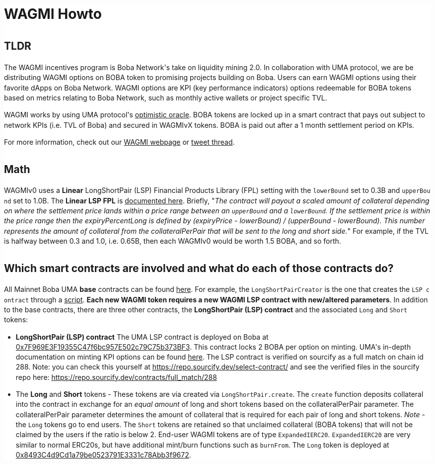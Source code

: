 # WAGMI Howto

## TLDR

The WAGMI incentives program is Boba Network's take on liquidity mining 2.0. In collaboration with UMA protocol, we are be distributing WAGMI options on BOBA token to promising projects building on Boba. Users can earn WAGMI options using their favorite dApps on Boba Network. WAGMI options are KPI (key performance indicators) options redeemable for BOBA tokens based on metrics relating to Boba Network, such as monthly active wallets or project specific TVL.

WAGMI works by using UMA protocol's [optimistic oracle](https://umaproject.org/optimistic-oracle.html). BOBA tokens are locked up in a smart contract that pays out subject to network KPIs (i.e. TVL of Boba) and secured in WAGMIvX tokens. BOBA is paid out after a 1 month settlement period on KPIs.

For more information, check out our [WAGMI webpage](https://boba.network/developers/wagmi/) or [tweet thread](https://twitter.com/bobanetwork/status/1478218201494294528).

## Math

WAGMIv0 uses a **Linear** LongShortPair (LSP) Financial Products Library (FPL) setting with the `lowerBound` set to 0.3B and `upperBound` set to 1.0B. The **Linear LSP FPL** is [documented here](https://github.com/UMAprotocol/protocol/blob/master/packages/core/contracts/financial-templates/common/financial-product-libraries/long-short-pair-libraries/LinearLongShortPairFinancialProductLibrary.sol). Briefly, "_The contract will payout a scaled amount of collateral depending on where the settlement price lands within a price range between an `upperBound` and a `lowerBound`. If the settlement price is within the price range then the expiryPercentLong is defined by (expiryPrice - lowerBound) / (upperBound - lowerBound). This number represents the amount of collateral from the collateralPerPair that will be sent to the long and short side._" For example, if the TVL is halfway between 0.3 and 1.0, i.e. 0.65B, then each WAGMIv0 would be worth 1.5 BOBA, and so forth.

## Which smart contracts are involved and what do each of those contracts do?

All Mainnet Boba UMA **base** contracts can be found [here](https://github.com/UMAprotocol/protocol/blob/master/packages/core/networks/288.json). For example, the `LongShortPairCreator` is the one that creates the `LSP contract` through a [script](https://github.com/UMAprotocol/launch-lsp). **Each new WAGMI token requires a new WAGMI LSP contract with new/altered parameters**. In addition to the base contracts, there are three other contracts, the **LongShortPair (LSP) contract** and the associated `Long` and `Short` tokens:

* **LongShortPair (LSP) contract** The UMA LSP contract is deployed on Boba at [0x7F969E3F19355C47f6bc957E502c79C75b373BF3](https://blockexplorer.boba.network/address/0x7F969E3F19355C47f6bc957E502c79C75b373BF3/transactions). This contract locks 2 BOBA per option on minting. UMA's in-depth documentation on minting KPI options can be found [here](https://docs.umaproject.org/kpi-options/usage-tutorial). The LSP contract is verified on sourcify as a full match on chain id 288. Note: you can check this yourself at https://repo.sourcify.dev/select-contract/ and see the verified files in the sourcify repo here: https://repo.sourcify.dev/contracts/full_match/288

* The **Long** and **Short** tokens - These tokens are via created via `LongShortPair.create`. The `create` function deposits collateral into the contract in exchange for an *equal amount* of long and short tokens based on the collateralPerPair parameter. The collateralPerPair parameter determines the amount of collateral that is required for each pair of long and short tokens. *Note* - the `Long` tokens go to end users. The `Short` tokens are retained so that unclaimed collateral (BOBA tokens) that will not be claimed by the users if the ratio is below 2. End-user WAGMI tokens are of type `ExpandedIERC20`. `ExpandedIERC20` are very similar to normal ERC20s, but have additional mint/burn functions such as `burnFrom`. The `Long` token is deployed at [0x8493C4d9Cd1a79be0523791E3331c78Abb3f9672](https://blockexplorer.boba.network/address/0x8493C4d9Cd1a79be0523791E3331c78Abb3f9672/transactions).
